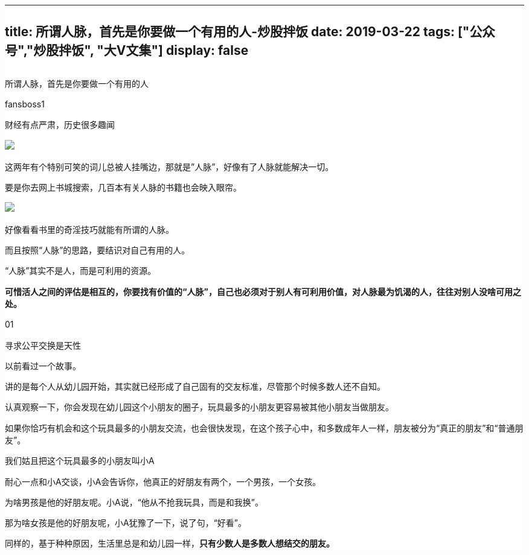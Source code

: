 
---
title:   所谓人脉，首先是你要做一个有用的人-炒股拌饭
date: 2019-03-22
tags: ["公众号","炒股拌饭", "大V文集"]
display: false
---


## 



所谓人脉，首先是你要做一个有用的人




fansboss1




财经有点严肃，历史很多趣闻


<img class="rich_pages" data-copyright="0" data-ratio="0.06896551724137931" data-s="300,640" src="https://mmbiz.qpic.cn/mmbiz_jpg/BSbL23YpK40AwgnzRg5rpz7tVGby4ib6ibLfvtJUjoahSrPlmlu2T9fB9xgJ0ribZBnK1QlmUoy61ZA0T2oiaI53QQ/640?wx_fmt=jpeg" data-type="jpeg" data-w="580" style="">

这两年有个特别可笑的词儿总被人挂嘴边，那就是”人脉”，好像有了人脉就能解决一切。

要是你去网上书城搜索，几百本有关人脉的书籍也会映入眼帘。

<img class="" data-copyright="0" data-ratio="1.1691842900302114" data-s="300,640" src="https://mmbiz.qpic.cn/mmbiz_jpg/BSbL23YpK43K2HgVQ2COibFB3icibke5ol4c05S9pKoAEHz1aT0YicCSOOvOKodDrNkDoZMwYKCTPj5R1jEYwd8GaQ/640?wx_fmt=jpeg" data-type="jpeg" data-w="662" style=""/>

好像看看书里的奇淫技巧就能有所谓的人脉。

而且按照“人脉”的思路，要结识对自己有用的人。

“人脉”其实不是人，而是可利用的资源。

**可惜活人之间的评估是相互的，你要找有价值的“人脉”，自己也必须对于别人有可利用价值，对人脉最为饥渴的人，往往对别人没啥可用之处。&nbsp;&nbsp;**



01

寻求公平交换是天性



以前看过一个故事。

讲的是每个人从幼儿园开始，其实就已经形成了自己固有的交友标准，尽管那个时候多数人还不自知。

认真观察一下，你会发现在幼儿园这个小朋友的圈子，玩具最多的小朋友更容易被其他小朋友当做朋友。

如果你恰巧有机会和这个玩具最多的小朋友交流，也会很快发现，在这个孩子心中，和多数成年人一样，朋友被分为“真正的朋友”和“普通朋友”。

我们姑且把这个玩具最多的小朋友叫小A

耐心一点和小A交谈，小A会告诉你，他真正的好朋友有两个，一个男孩，一个女孩。

为啥男孩是他的好朋友呢。小A说，“他从不抢我玩具，而是和我换”。

那为啥女孩是他的好朋友呢，小A犹豫了一下，说了句，“好看”。

同样的，基于种种原因，生活里总是和幼儿园一样，**只有少数人是多数人想结交的朋友。**
